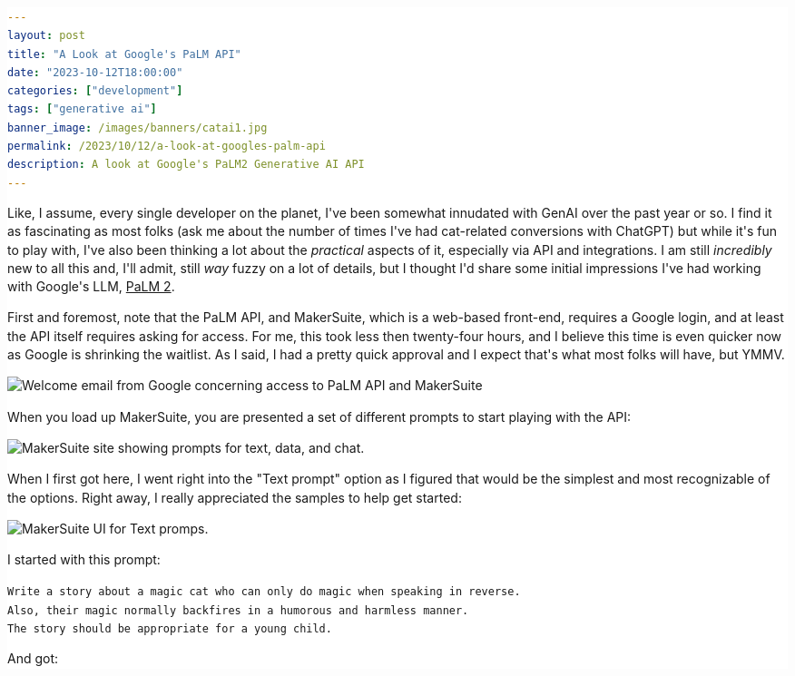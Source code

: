 ```yaml
---
layout: post
title: "A Look at Google's PaLM API"
date: "2023-10-12T18:00:00"
categories: ["development"]
tags: ["generative ai"]
banner_image: /images/banners/catai1.jpg
permalink: /2023/10/12/a-look-at-googles-palm-api
description: A look at Google's PaLM2 Generative AI API
---
```


Like, I assume, every single developer on the planet, I've been somewhat innudated with GenAI over the past year or so. I find it as fascinating as most folks (ask me about the number of times I've had cat-related conversions with ChatGPT) but while it's fun to play with, I've also been thinking a lot about the *practical* aspects of it, especially via API and integrations. I am still *incredibly* new to all this and, I'll admit, still *way* fuzzy on a lot of details, but I thought I'd share some initial impressions I've had working with Google's LLM, [PaLM 2](https://ai.google/discover/palm2/). 

First and foremost, note that the PaLM API, and MakerSuite, which is a web-based front-end, requires a Google login, and at least the API itself requires asking for access. For me, this took less then twenty-four hours, and I believe this time is even quicker now as Google is shrinking the waitlist. As I said, I had a pretty quick approval and I expect that's what most folks will have, but YMMV.

<p>
<img src="https://static.raymondcamden.com/images/2023/10/p1.png" alt="Welcome email from Google concerning access to PaLM API and MakerSuite" class="imgborder imgcenter" loading="lazy">
</p>

When you load up MakerSuite, you are presented a set of different prompts to start playing with the API:

<p>
<img src="https://static.raymondcamden.com/images/2023/10/p2.png" alt="MakerSuite site showing prompts for text, data, and chat." class="imgborder imgcenter" loading="lazy">
</p>

When I first got here, I went right into the "Text prompt" option as I figured that would be the simplest and most recognizable of the options. Right away, I really appreciated the samples to help get started:

<p>
<img src="https://static.raymondcamden.com/images/2023/10/p3.png" alt="MakerSuite UI for Text promps." class="imgborder imgcenter" loading="lazy">
</p>

I started with this prompt:

```
Write a story about a magic cat who can only do magic when speaking in reverse. 
Also, their magic normally backfires in a humorous and harmless manner. 
The story should be appropriate for a young child.
```

And got:
